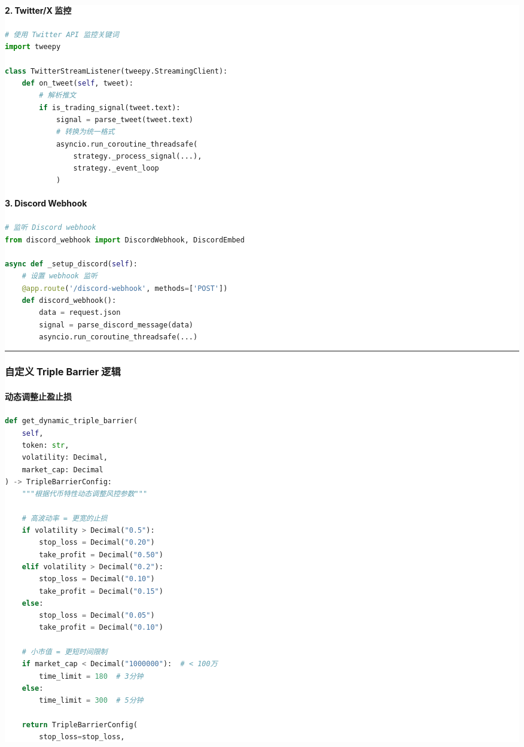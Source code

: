 #### 2. Twitter/X 监控
```python
# 使用 Twitter API 监控关键词
import tweepy

class TwitterStreamListener(tweepy.StreamingClient):
    def on_tweet(self, tweet):
        # 解析推文
        if is_trading_signal(tweet.text):
            signal = parse_tweet(tweet.text)
            # 转换为统一格式
            asyncio.run_coroutine_threadsafe(
                strategy._process_signal(...),
                strategy._event_loop
            )
```

#### 3. Discord Webhook
```python
# 监听 Discord webhook
from discord_webhook import DiscordWebhook, DiscordEmbed

async def _setup_discord(self):
    # 设置 webhook 监听
    @app.route('/discord-webhook', methods=['POST'])
    def discord_webhook():
        data = request.json
        signal = parse_discord_message(data)
        asyncio.run_coroutine_threadsafe(...)
```

---

### 自定义 Triple Barrier 逻辑

#### 动态调整止盈止损
```python
def get_dynamic_triple_barrier(
    self,
    token: str,
    volatility: Decimal,
    market_cap: Decimal
) -> TripleBarrierConfig:
    """根据代币特性动态调整风控参数"""

    # 高波动率 = 更宽的止损
    if volatility > Decimal("0.5"):
        stop_loss = Decimal("0.20")
        take_profit = Decimal("0.50")
    elif volatility > Decimal("0.2"):
        stop_loss = Decimal("0.10")
        take_profit = Decimal("0.15")
    else:
        stop_loss = Decimal("0.05")
        take_profit = Decimal("0.10")

    # 小市值 = 更短时间限制
    if market_cap < Decimal("1000000"):  # < 100万
        time_limit = 180  # 3分钟
    else:
        time_limit = 300  # 5分钟

    return TripleBarrierConfig(
        stop_loss=stop_loss,
```
